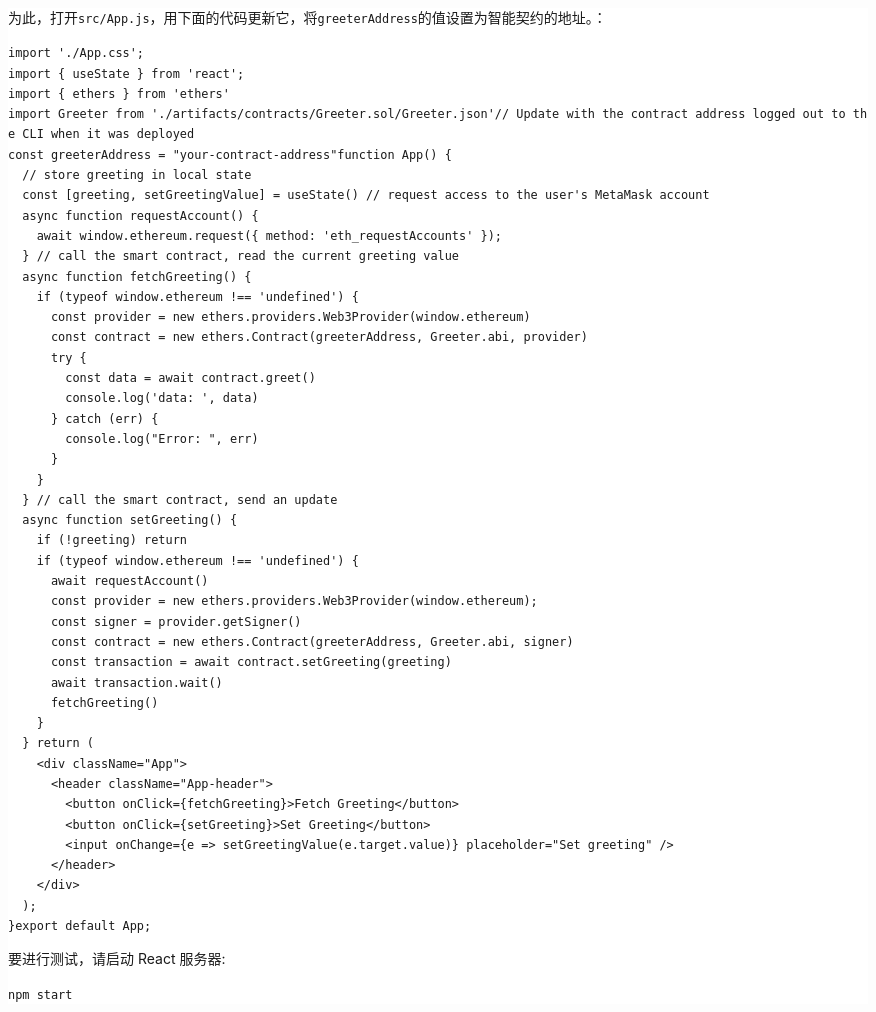 为此，打开`src/App.js`，用下面的代码更新它，将`greeterAddress`的值设置为智能契约的地址。：

```
import './App.css';
import { useState } from 'react';
import { ethers } from 'ethers'
import Greeter from './artifacts/contracts/Greeter.sol/Greeter.json'// Update with the contract address logged out to the CLI when it was deployed 
const greeterAddress = "your-contract-address"function App() {
  // store greeting in local state
  const [greeting, setGreetingValue] = useState() // request access to the user's MetaMask account
  async function requestAccount() {
    await window.ethereum.request({ method: 'eth_requestAccounts' });
  } // call the smart contract, read the current greeting value
  async function fetchGreeting() {
    if (typeof window.ethereum !== 'undefined') {
      const provider = new ethers.providers.Web3Provider(window.ethereum)
      const contract = new ethers.Contract(greeterAddress, Greeter.abi, provider)
      try {
        const data = await contract.greet()
        console.log('data: ', data)
      } catch (err) {
        console.log("Error: ", err)
      }
    }    
  } // call the smart contract, send an update
  async function setGreeting() {
    if (!greeting) return
    if (typeof window.ethereum !== 'undefined') {
      await requestAccount()
      const provider = new ethers.providers.Web3Provider(window.ethereum);
      const signer = provider.getSigner()
      const contract = new ethers.Contract(greeterAddress, Greeter.abi, signer)
      const transaction = await contract.setGreeting(greeting)
      await transaction.wait()
      fetchGreeting()
    }
  } return (
    <div className="App">
      <header className="App-header">
        <button onClick={fetchGreeting}>Fetch Greeting</button>
        <button onClick={setGreeting}>Set Greeting</button>
        <input onChange={e => setGreetingValue(e.target.value)} placeholder="Set greeting" />
      </header>
    </div>
  );
}export default App;
```

要进行测试，请启动 React 服务器:

```
npm start
```
